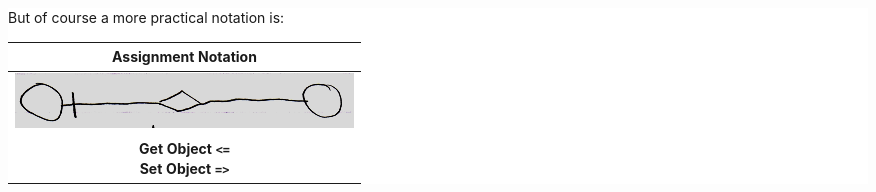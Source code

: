 But of course a more practical notation is:

|                     Assignment Notation                      |
|:------------------------------------------------------------:|
| ![](images/3.%20System%20Command%20Call%20Notations.046.png) |
|           __Get Object `<=` <br> Set Object `=>`__           |